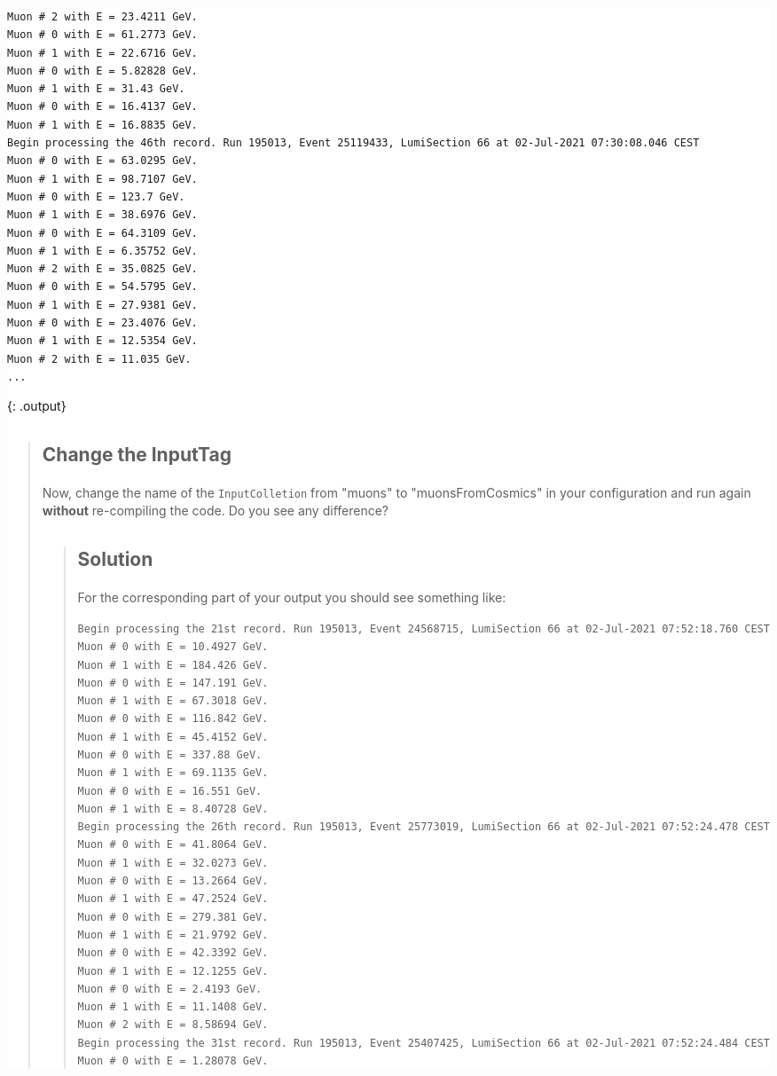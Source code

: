 ~~~
Muon # 2 with E = 23.4211 GeV.
Muon # 0 with E = 61.2773 GeV.
Muon # 1 with E = 22.6716 GeV.
Muon # 0 with E = 5.82828 GeV.
Muon # 1 with E = 31.43 GeV.
Muon # 0 with E = 16.4137 GeV.
Muon # 1 with E = 16.8835 GeV.
Begin processing the 46th record. Run 195013, Event 25119433, LumiSection 66 at 02-Jul-2021 07:30:08.046 CEST
Muon # 0 with E = 63.0295 GeV.
Muon # 1 with E = 98.7107 GeV.
Muon # 0 with E = 123.7 GeV.
Muon # 1 with E = 38.6976 GeV.
Muon # 0 with E = 64.3109 GeV.
Muon # 1 with E = 6.35752 GeV.
Muon # 2 with E = 35.0825 GeV.
Muon # 0 with E = 54.5795 GeV.
Muon # 1 with E = 27.9381 GeV.
Muon # 0 with E = 23.4076 GeV.
Muon # 1 with E = 12.5354 GeV.
Muon # 2 with E = 11.035 GeV.
...
~~~
{: .output}

> ## Change the InputTag
>
> Now, change the name of the `InputColletion` from "muons" to "muonsFromCosmics" in your configuration and run again **without** re-compiling the code.  Do you see any difference?
>
> > ## Solution
> >
> > For the corresponding part of your output you should see something like:
> >
> > ~~~
> > Begin processing the 21st record. Run 195013, Event 24568715, LumiSection 66 at 02-Jul-2021 07:52:18.760 CEST
> > Muon # 0 with E = 10.4927 GeV.
> > Muon # 1 with E = 184.426 GeV.
> > Muon # 0 with E = 147.191 GeV.
> > Muon # 1 with E = 67.3018 GeV.
> > Muon # 0 with E = 116.842 GeV.
> > Muon # 1 with E = 45.4152 GeV.
> > Muon # 0 with E = 337.88 GeV.
> > Muon # 1 with E = 69.1135 GeV.
> > Muon # 0 with E = 16.551 GeV.
> > Muon # 1 with E = 8.40728 GeV.
> > Begin processing the 26th record. Run 195013, Event 25773019, LumiSection 66 at 02-Jul-2021 07:52:24.478 CEST
> > Muon # 0 with E = 41.8064 GeV.
> > Muon # 1 with E = 32.0273 GeV.
> > Muon # 0 with E = 13.2664 GeV.
> > Muon # 1 with E = 47.2524 GeV.
> > Muon # 0 with E = 279.381 GeV.
> > Muon # 1 with E = 21.9792 GeV.
> > Muon # 0 with E = 42.3392 GeV.
> > Muon # 1 with E = 12.1255 GeV.
> > Muon # 0 with E = 2.4193 GeV.
> > Muon # 1 with E = 11.1408 GeV.
> > Muon # 2 with E = 8.58694 GeV.
> > Begin processing the 31st record. Run 195013, Event 25407425, LumiSection 66 at 02-Jul-2021 07:52:24.484 CEST
> > Muon # 0 with E = 1.28078 GeV.